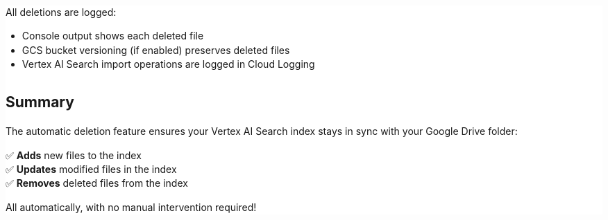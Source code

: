 All deletions are logged:
- Console output shows each deleted file
- GCS bucket versioning (if enabled) preserves deleted files
- Vertex AI Search import operations are logged in Cloud Logging

## Summary

The automatic deletion feature ensures your Vertex AI Search index stays in sync with your Google Drive folder:

✅ **Adds** new files to the index  
✅ **Updates** modified files in the index  
✅ **Removes** deleted files from the index  

All automatically, with no manual intervention required!


